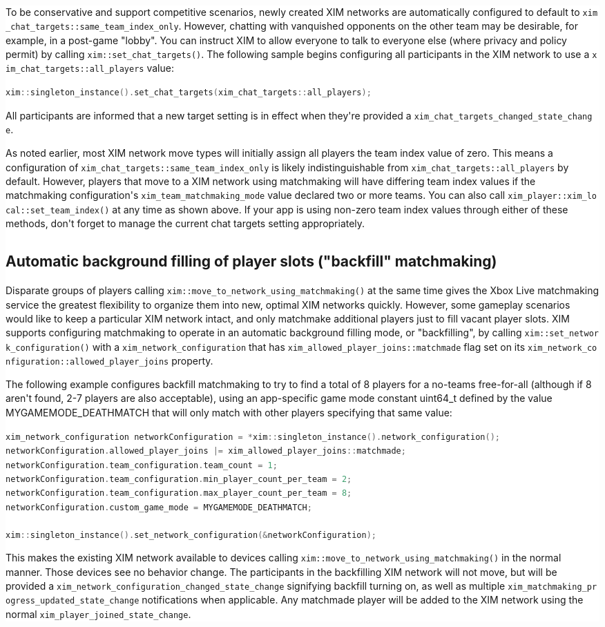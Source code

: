 To be conservative and support competitive scenarios, newly created XIM networks are automatically configured to default to `xim_chat_targets::same_team_index_only`. However, chatting with vanquished opponents on the other team may be desirable, for example, in a post-game "lobby". You can instruct XIM to allow everyone to talk to everyone else (where privacy and policy permit) by calling `xim::set_chat_targets()`. The following sample begins configuring all participants in the XIM network to use a `xim_chat_targets::all_players` value:

```cpp
xim::singleton_instance().set_chat_targets(xim_chat_targets::all_players);
```

All participants are informed that a new target setting is in effect when they're provided a `xim_chat_targets_changed_state_change`.

As noted earlier, most XIM network move types will initially assign all players the team index value of zero. This means a configuration of `xim_chat_targets::same_team_index_only` is likely indistinguishable from `xim_chat_targets::all_players` by default. However, players that move to a XIM network using matchmaking will have differing team index values if the matchmaking configuration's `xim_team_matchmaking_mode` value declared two or more teams. You can also call `xim_player::xim_local::set_team_index()` at any time as shown above. If your app is using non-zero team index values through either of these methods, don't forget to manage the current chat targets setting appropriately.

## Automatic background filling of player slots ("backfill" matchmaking)

Disparate groups of players calling `xim::move_to_network_using_matchmaking()` at the same time gives the Xbox Live matchmaking service the greatest flexibility to organize them into new, optimal XIM networks quickly. However, some gameplay scenarios would like to keep a particular XIM network intact, and only matchmake additional players just to fill vacant player slots. XIM supports configuring matchmaking to operate in an automatic background filling mode, or "backfilling", by calling `xim::set_network_configuration()` with a `xim_network_configuration` that has `xim_allowed_player_joins::matchmade` flag set on its `xim_network_configuration::allowed_player_joins` property.

The following example configures backfill matchmaking to try to find a total of 8 players for a no-teams free-for-all (although if 8 aren't found, 2-7 players are also acceptable), using an app-specific game mode constant uint64_t defined by the value MYGAMEMODE_DEATHMATCH that will only match with other players specifying that same value:

```cpp
xim_network_configuration networkConfiguration = *xim::singleton_instance().network_configuration();
networkConfiguration.allowed_player_joins |= xim_allowed_player_joins::matchmade;
networkConfiguration.team_configuration.team_count = 1;
networkConfiguration.team_configuration.min_player_count_per_team = 2;
networkConfiguration.team_configuration.max_player_count_per_team = 8;
networkConfiguration.custom_game_mode = MYGAMEMODE_DEATHMATCH;

xim::singleton_instance().set_network_configuration(&networkConfiguration);
```

This makes the existing XIM network available to devices calling `xim::move_to_network_using_matchmaking()` in the normal manner. Those devices see no behavior change. The participants in the backfilling XIM network will not move, but will be provided a `xim_network_configuration_changed_state_change` signifying backfill turning on, as well as multiple `xim_matchmaking_progress_updated_state_change` notifications when applicable. Any matchmade player will be added to the XIM network using the normal `xim_player_joined_state_change`.
